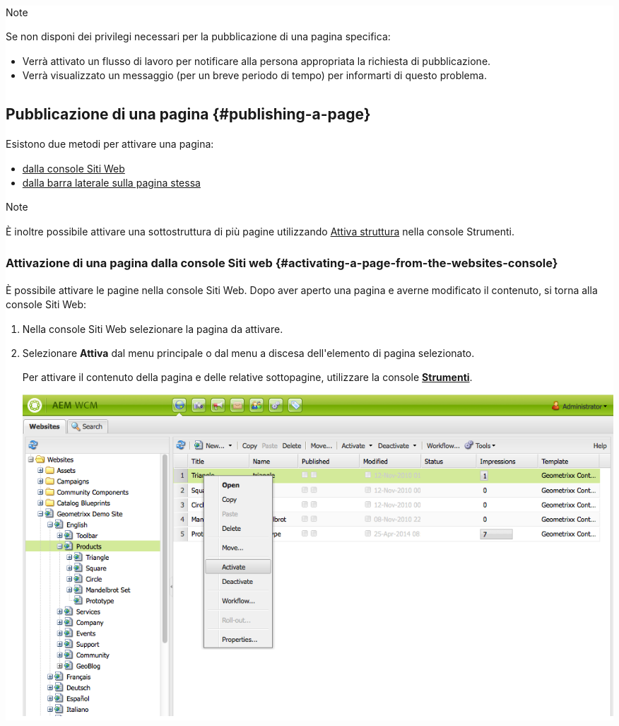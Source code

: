 >[!NOTE]
>
>Se non disponi dei privilegi necessari per la pubblicazione di una pagina specifica:
>
>* Verrà attivato un flusso di lavoro per notificare alla persona appropriata la richiesta di pubblicazione.
>* Verrà visualizzato un messaggio (per un breve periodo di tempo) per informarti di questo problema.
>

## Pubblicazione di una pagina {#publishing-a-page}

Esistono due metodi per attivare una pagina:

* [dalla console Siti Web](#activating-a-page-from-the-websites-console)
* [dalla barra laterale sulla pagina stessa](#activating-a-page-from-sidekick)

>[!NOTE]
>
>È inoltre possibile attivare una sottostruttura di più pagine utilizzando [Attiva struttura](#howtoactivateacompletesectiontreeofyourwebsite) nella console Strumenti.

### Attivazione di una pagina dalla console Siti web {#activating-a-page-from-the-websites-console}

È possibile attivare le pagine nella console Siti Web. Dopo aver aperto una pagina e averne modificato il contenuto, si torna alla console Siti Web:

1. Nella console Siti Web selezionare la pagina da attivare.
1. Selezionare **Attiva** dal menu principale o dal menu a discesa dell&#39;elemento di pagina selezionato.

   Per attivare il contenuto della pagina e delle relative sottopagine, utilizzare la console [**Strumenti**](/help/sites-classic-ui-authoring/classic-page-author-publish-pages.md#howtoactivateacompletesectiontreeofyourwebsite).

   ![schermata_shot_2012-02-08at13817pm](assets/screen_shot_2012-02-08at13817pm.png)
